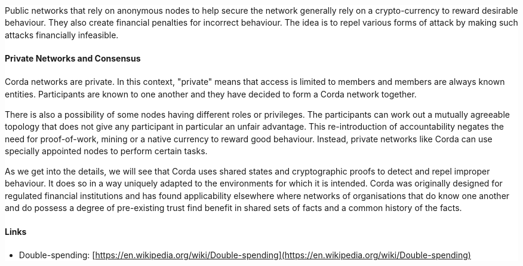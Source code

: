 Public networks that rely on anonymous nodes to help secure the network generally rely on a crypto-currency to reward desirable behaviour. They also create financial penalties for incorrect behaviour. The idea is to repel various forms of attack by making such attacks financially infeasible.

#### Private Networks and Consensus

Corda networks are private. In this context, "private" means that access is limited to members and members are always known entities. Participants are known to one another and they have decided to form a Corda network together.

There is also a possibility of some nodes having different roles or privileges. The participants can work out a mutually agreeable topology that does not give any participant in particular an unfair advantage. This re-introduction of accountability negates the need for proof-of-work, mining or a native currency to reward good behaviour. Instead, private networks like Corda can use specially appointed nodes to perform certain tasks.

As we get into the details, we will see that Corda uses shared states and cryptographic proofs to detect and repel improper behaviour. It does so in a way uniquely adapted to the environments for which it is intended. Corda was originally designed for regulated financial institutions and has found applicability elsewhere where networks of organisations that do know one another and do possess a degree of pre-existing trust find benefit in shared sets of facts and a common history of the facts.

#### Links

- Double-spending: [https://en.wikipedia.org/wiki/Double-spending](https://en.wikipedia.org/wiki/Double-spending)
